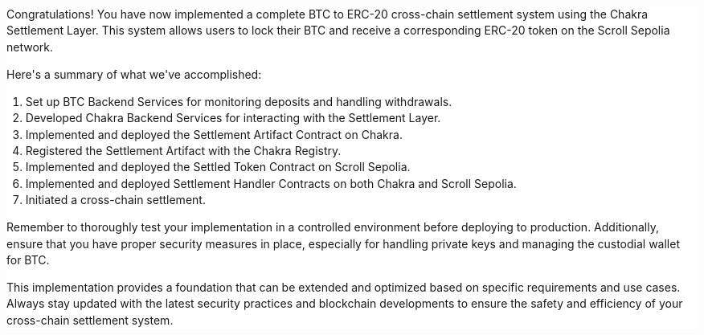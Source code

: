 Congratulations! You have now implemented a complete BTC to ERC-20 cross-chain settlement system using the Chakra Settlement Layer. This system allows users to lock their BTC and receive a corresponding ERC-20 token on the Scroll Sepolia network.

Here's a summary of what we've accomplished:

1. Set up BTC Backend Services for monitoring deposits and handling withdrawals.
2. Developed Chakra Backend Services for interacting with the Settlement Layer.
3. Implemented and deployed the Settlement Artifact Contract on Chakra.
4. Registered the Settlement Artifact with the Chakra Registry.
5. Implemented and deployed the Settled Token Contract on Scroll Sepolia.
6. Implemented and deployed Settlement Handler Contracts on both Chakra and Scroll Sepolia.
7. Initiated a cross-chain settlement.

Remember to thoroughly test your implementation in a controlled environment before deploying to production. Additionally, ensure that you have proper security measures in place, especially for handling private keys and managing the custodial wallet for BTC.

This implementation provides a foundation that can be extended and optimized based on specific requirements and use cases. Always stay updated with the latest security practices and blockchain developments to ensure the safety and efficiency of your cross-chain settlement system.

